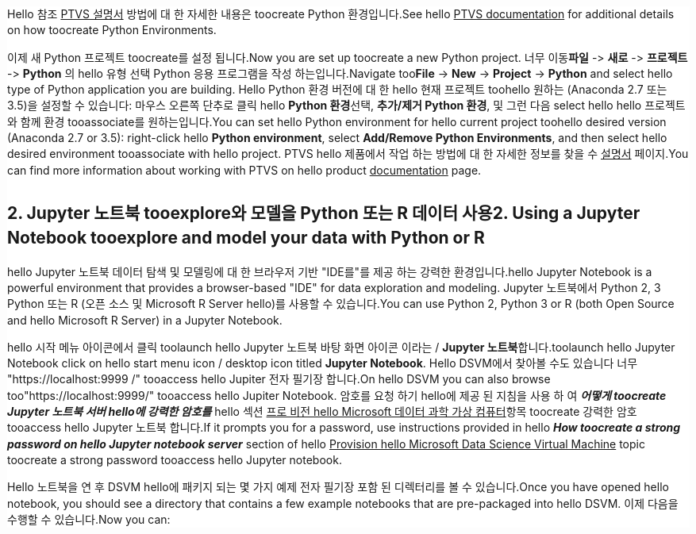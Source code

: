 <span data-ttu-id="3389b-139">Hello 참조 [PTVS 설명서](https://github.com/Microsoft/PTVS/wiki/Selecting-and-Installing-Python-Interpreters#hey-i-already-have-an-interpreter-on-my-machine-but-ptvs-doesnt-seem-to-know-about-it) 방법에 대 한 자세한 내용은 toocreate Python 환경입니다.</span><span class="sxs-lookup"><span data-stu-id="3389b-139">See hello [PTVS documentation](https://github.com/Microsoft/PTVS/wiki/Selecting-and-Installing-Python-Interpreters#hey-i-already-have-an-interpreter-on-my-machine-but-ptvs-doesnt-seem-to-know-about-it) for additional details on how toocreate Python Environments.</span></span>

<span data-ttu-id="3389b-140">이제 새 Python 프로젝트 toocreate를 설정 됩니다.</span><span class="sxs-lookup"><span data-stu-id="3389b-140">Now you are set up toocreate a new Python project.</span></span> <span data-ttu-id="3389b-141">너무 이동**파일** -> **새로** -> **프로젝트** -> **Python** 의 hello 유형 선택 Python 응용 프로그램을 작성 하는입니다.</span><span class="sxs-lookup"><span data-stu-id="3389b-141">Navigate too**File** -> **New** -> **Project** -> **Python** and select hello type of Python application you are building.</span></span> <span data-ttu-id="3389b-142">Hello Python 환경 버전에 대 한 hello 현재 프로젝트 toohello 원하는 (Anaconda 2.7 또는 3.5)을 설정할 수 있습니다: 마우스 오른쪽 단추로 클릭 hello **Python 환경**선택, **추가/제거 Python 환경**, 및 그런 다음 select hello hello 프로젝트와 함께 환경 tooassociate를 원하는입니다.</span><span class="sxs-lookup"><span data-stu-id="3389b-142">You can set hello Python environment for hello current project toohello desired version (Anaconda 2.7 or 3.5): right-click hello **Python environment**, select **Add/Remove Python Environments**, and then select hello desired environment tooassociate with hello project.</span></span> <span data-ttu-id="3389b-143">PTVS hello 제품에서 작업 하는 방법에 대 한 자세한 정보를 찾을 수 [설명서](https://github.com/Microsoft/PTVS/wiki) 페이지.</span><span class="sxs-lookup"><span data-stu-id="3389b-143">You can find more information about working with PTVS on hello product [documentation](https://github.com/Microsoft/PTVS/wiki) page.</span></span>

## <a name="2-using-a-jupyter-notebook-tooexplore-and-model-your-data-with-python-or-r"></a><span data-ttu-id="3389b-144">2. Jupyter 노트북 tooexplore와 모델을 Python 또는 R 데이터 사용</span><span class="sxs-lookup"><span data-stu-id="3389b-144">2. Using a Jupyter Notebook tooexplore and model your data with Python or R</span></span>
<span data-ttu-id="3389b-145">hello Jupyter 노트북 데이터 탐색 및 모델링에 대 한 브라우저 기반 "IDE를"를 제공 하는 강력한 환경입니다.</span><span class="sxs-lookup"><span data-stu-id="3389b-145">hello Jupyter Notebook is a powerful environment that provides a browser-based "IDE" for data exploration and modeling.</span></span> <span data-ttu-id="3389b-146">Jupyter 노트북에서 Python 2, 3 Python 또는 R (오픈 소스 및 Microsoft R Server hello)를 사용할 수 있습니다.</span><span class="sxs-lookup"><span data-stu-id="3389b-146">You can use Python 2, Python 3 or R (both Open Source and hello Microsoft R Server) in a Jupyter Notebook.</span></span>

<span data-ttu-id="3389b-147">hello 시작 메뉴 아이콘에서 클릭 toolaunch hello Jupyter 노트북 바탕 화면 아이콘 이라는 / **Jupyter 노트북**합니다.</span><span class="sxs-lookup"><span data-stu-id="3389b-147">toolaunch hello Jupyter Notebook click on hello start menu icon / desktop icon titled **Jupyter Notebook**.</span></span> <span data-ttu-id="3389b-148">Hello DSVM에서 찾아볼 수도 있습니다 너무 "https://localhost:9999 /" tooaccess hello Jupiter 전자 필기장 합니다.</span><span class="sxs-lookup"><span data-stu-id="3389b-148">On hello DSVM you can also browse too"https://localhost:9999/" tooaccess hello Jupiter Notebook.</span></span> <span data-ttu-id="3389b-149">암호를 요청 하기 hello에 제공 된 지침을 사용 하 여 ***어떻게 toocreate Jupyter 노트북 서버 hello에 강력한 암호를*** hello 섹션 [프로 비전 hello Microsoft 데이터 과학 가상 컴퓨터](machine-learning-data-science-provision-vm.md)항목 toocreate 강력한 암호 tooaccess hello Jupyter 노트북 합니다.</span><span class="sxs-lookup"><span data-stu-id="3389b-149">If it prompts you for a password, use instructions provided in hello ***How toocreate a strong password on hello Jupyter notebook server*** section of hello [Provision hello Microsoft Data Science Virtual Machine](machine-learning-data-science-provision-vm.md) topic toocreate a strong password tooaccess hello Jupyter notebook.</span></span> 

<span data-ttu-id="3389b-150">Hello 노트북을 연 후 DSVM hello에 패키지 되는 몇 가지 예제 전자 필기장 포함 된 디렉터리를 볼 수 있습니다.</span><span class="sxs-lookup"><span data-stu-id="3389b-150">Once you have opened hello notebook, you should see a directory that contains a few example notebooks that are pre-packaged into hello DSVM.</span></span> <span data-ttu-id="3389b-151">이제 다음을 수행할 수 있습니다.</span><span class="sxs-lookup"><span data-stu-id="3389b-151">Now you can:</span></span>
